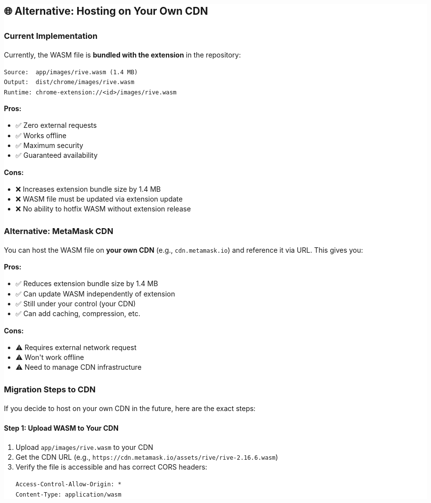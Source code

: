 
## 🌐 Alternative: Hosting on Your Own CDN

### Current Implementation

Currently, the WASM file is **bundled with the extension** in the repository:

```
Source:  app/images/rive.wasm (1.4 MB)
Output:  dist/chrome/images/rive.wasm
Runtime: chrome-extension://<id>/images/rive.wasm
```

**Pros:**

- ✅ Zero external requests
- ✅ Works offline
- ✅ Maximum security
- ✅ Guaranteed availability

**Cons:**

- ❌ Increases extension bundle size by 1.4 MB
- ❌ WASM file must be updated via extension update
- ❌ No ability to hotfix WASM without extension release

### Alternative: MetaMask CDN

You can host the WASM file on **your own CDN** (e.g., `cdn.metamask.io`) and reference it via URL. This gives you:

**Pros:**

- ✅ Reduces extension bundle size by 1.4 MB
- ✅ Can update WASM independently of extension
- ✅ Still under your control (your CDN)
- ✅ Can add caching, compression, etc.

**Cons:**

- ⚠️ Requires external network request
- ⚠️ Won't work offline
- ⚠️ Need to manage CDN infrastructure

### Migration Steps to CDN

If you decide to host on your own CDN in the future, here are the exact steps:

#### Step 1: Upload WASM to Your CDN

1. Upload `app/images/rive.wasm` to your CDN
2. Get the CDN URL (e.g., `https://cdn.metamask.io/assets/rive/rive-2.16.6.wasm`)
3. Verify the file is accessible and has correct CORS headers:
   ```
   Access-Control-Allow-Origin: *
   Content-Type: application/wasm
   ```
